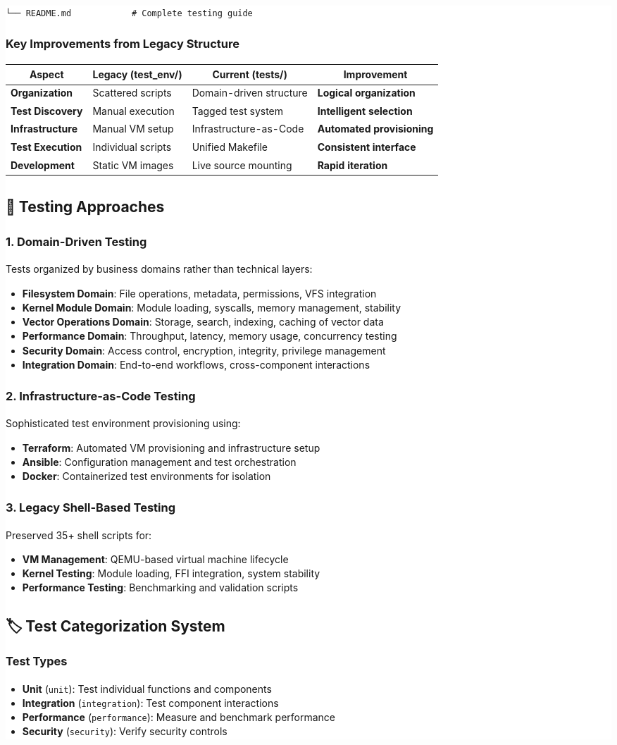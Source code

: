```
└── README.md            # Complete testing guide
```

### **Key Improvements from Legacy Structure**

| Aspect | Legacy (test_env/) | Current (tests/) | Improvement |
|--------|-------------------|------------------|-------------|
| **Organization** | Scattered scripts | Domain-driven structure | **Logical organization** |
| **Test Discovery** | Manual execution | Tagged test system | **Intelligent selection** |
| **Infrastructure** | Manual VM setup | Infrastructure-as-Code | **Automated provisioning** |
| **Test Execution** | Individual scripts | Unified Makefile | **Consistent interface** |
| **Development** | Static VM images | Live source mounting | **Rapid iteration** |

## 🧪 Testing Approaches

### 1. **Domain-Driven Testing**
Tests organized by business domains rather than technical layers:

- **Filesystem Domain**: File operations, metadata, permissions, VFS integration
- **Kernel Module Domain**: Module loading, syscalls, memory management, stability
- **Vector Operations Domain**: Storage, search, indexing, caching of vector data
- **Performance Domain**: Throughput, latency, memory usage, concurrency testing
- **Security Domain**: Access control, encryption, integrity, privilege management
- **Integration Domain**: End-to-end workflows, cross-component interactions

### 2. **Infrastructure-as-Code Testing**
Sophisticated test environment provisioning using:

- **Terraform**: Automated VM provisioning and infrastructure setup
- **Ansible**: Configuration management and test orchestration
- **Docker**: Containerized test environments for isolation

### 3. **Legacy Shell-Based Testing**
Preserved 35+ shell scripts for:

- **VM Management**: QEMU-based virtual machine lifecycle
- **Kernel Testing**: Module loading, FFI integration, system stability
- **Performance Testing**: Benchmarking and validation scripts

## 🏷️ Test Categorization System

### **Test Types**
- **Unit** (`unit`): Test individual functions and components
- **Integration** (`integration`): Test component interactions
- **Performance** (`performance`): Measure and benchmark performance
- **Security** (`security`): Verify security controls
